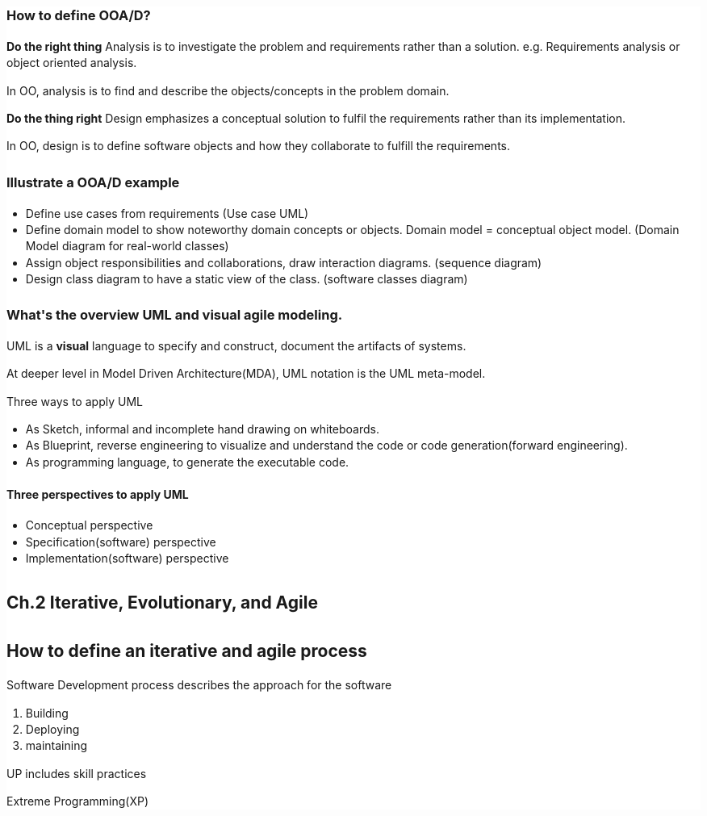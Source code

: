 ### How to define OOA/D?

**Do the right thing**
Analysis is to investigate the problem and requirements rather than a solution.
e.g. Requirements analysis or object oriented analysis.

In OO, analysis is to find and describe the objects/concepts in the problem domain.

**Do the thing right**
Design emphasizes a conceptual solution to fulfil the requirements rather than
its implementation.

In OO, design is to define software objects and how they collaborate to fulfill
the requirements.

### Illustrate a OOA/D example

- Define use cases from requirements (Use case UML)
- Define domain model to show noteworthy domain concepts or objects. Domain model =
  conceptual object model. (Domain Model diagram for real-world classes)
- Assign object responsibilities and collaborations, draw interaction diagrams. (sequence diagram)
- Design class diagram to have a static view of the class. (software classes diagram)

### What's the overview UML and visual agile modeling.

UML is a **visual** language to specify and construct, document the artifacts of systems.

At deeper level in Model Driven Architecture(MDA), UML notation is the UML meta-model.

Three ways to apply UML 
- As Sketch, informal and incomplete hand drawing on whiteboards.
- As Blueprint, reverse engineering to visualize and understand the code or code generation(forward engineering).
- As programming language, to generate the executable code.

#### Three perspectives to apply UML

* Conceptual perspective
* Specification(software) perspective
* Implementation(software) perspective

## Ch.2 Iterative, Evolutionary, and Agile

## How to define an iterative and agile process

Software Development process describes the approach for the software

1. Building
2. Deploying
3. maintaining 


UP includes skill practices

Extreme Programming(XP)
